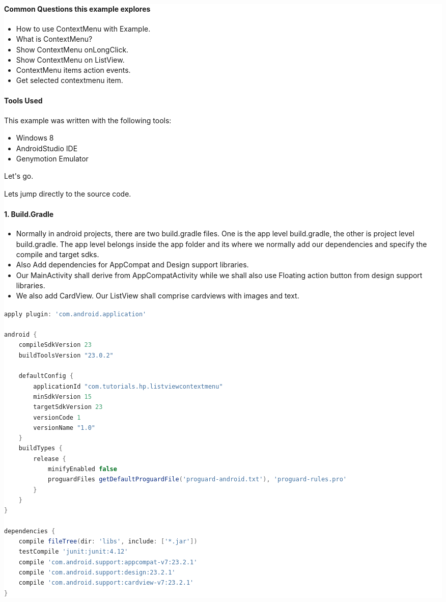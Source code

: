 #### Common Questions this example explores

- How to use ContextMenu with Example.
- What is ContextMenu?
- Show ContextMenu onLongClick.
- Show ContextMenu on ListView.
- ContextMenu items action events.
- Get selected contextmenu item.

#### Tools Used

This example was written with the following tools:

- Windows 8
- AndroidStudio IDE
- Genymotion Emulator

Let's go.

Lets jump directly to the source code.

#### 1\. Build.Gradle

- Normally in android projects, there are two build.gradle files. One is the app level build.gradle, the other is project level build.gradle. The app level belongs inside the app folder and its where we normally add our dependencies and specify the compile and target sdks.
- Also Add dependencies for AppCompat and Design support libraries.
- Our MainActivity shall derive from AppCompatActivity while we shall also use Floating action button from design support libraries.
- We also add CardView. Our ListView shall comprise cardviews with images and text.

```groovy
apply plugin: 'com.android.application'

android {
    compileSdkVersion 23
    buildToolsVersion "23.0.2"

    defaultConfig {
        applicationId "com.tutorials.hp.listviewcontextmenu"
        minSdkVersion 15
        targetSdkVersion 23
        versionCode 1
        versionName "1.0"
    }
    buildTypes {
        release {
            minifyEnabled false
            proguardFiles getDefaultProguardFile('proguard-android.txt'), 'proguard-rules.pro'
        }
    }
}

dependencies {
    compile fileTree(dir: 'libs', include: ['*.jar'])
    testCompile 'junit:junit:4.12'
    compile 'com.android.support:appcompat-v7:23.2.1'
    compile 'com.android.support:design:23.2.1'
    compile 'com.android.support:cardview-v7:23.2.1'
}
```

